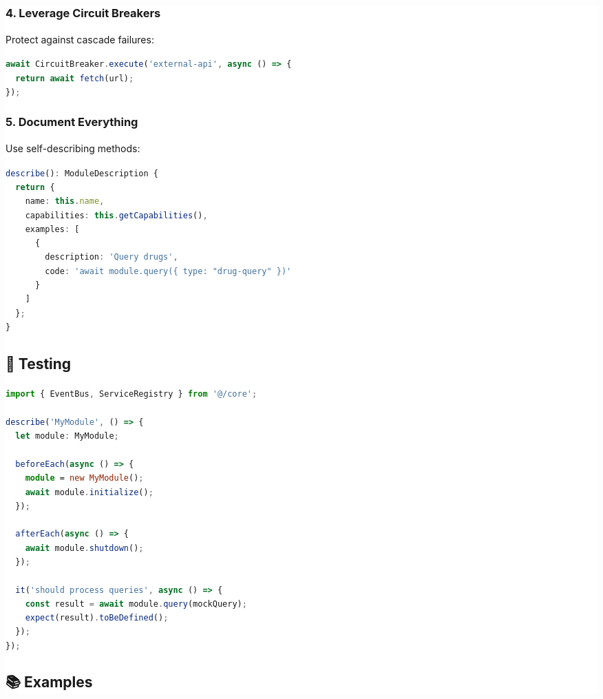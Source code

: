 ### 4. Leverage Circuit Breakers
Protect against cascade failures:

```typescript
await CircuitBreaker.execute('external-api', async () => {
  return await fetch(url);
});
```

### 5. Document Everything
Use self-describing methods:

```typescript
describe(): ModuleDescription {
  return {
    name: this.name,
    capabilities: this.getCapabilities(),
    examples: [
      {
        description: 'Query drugs',
        code: 'await module.query({ type: "drug-query" })'
      }
    ]
  };
}
```

## 🧪 Testing

```typescript
import { EventBus, ServiceRegistry } from '@/core';

describe('MyModule', () => {
  let module: MyModule;

  beforeEach(async () => {
    module = new MyModule();
    await module.initialize();
  });

  afterEach(async () => {
    await module.shutdown();
  });

  it('should process queries', async () => {
    const result = await module.query(mockQuery);
    expect(result).toBeDefined();
  });
});
```

## 📚 Examples
